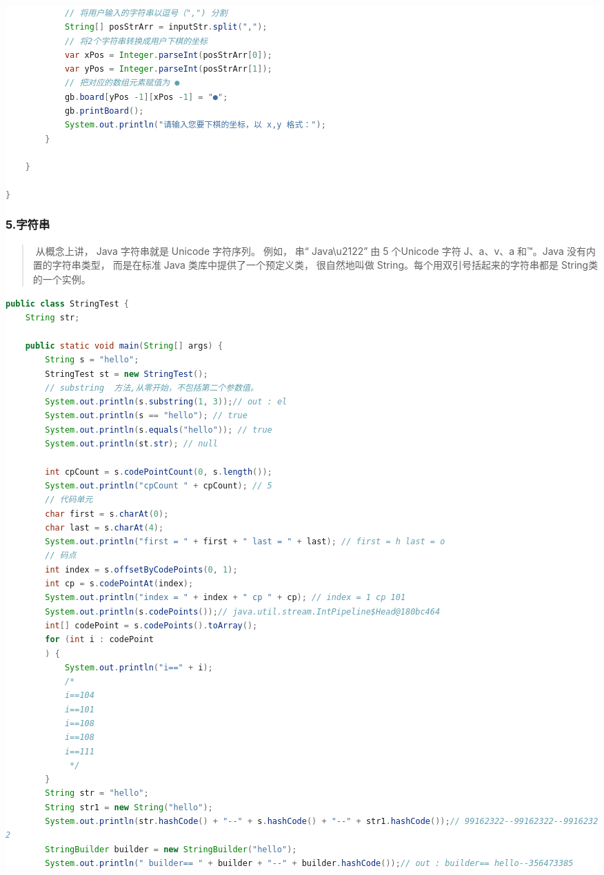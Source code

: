 ```java
            // 将用户输入的字符串以逗号（",") 分割
            String[] posStrArr = inputStr.split(",");
            // 将2个字符串转换成用户下棋的坐标
            var xPos = Integer.parseInt(posStrArr[0]);
            var yPos = Integer.parseInt(posStrArr[1]);
            // 把对应的数组元素赋值为 ●
            gb.board[yPos -1][xPos -1] = "●";
            gb.printBoard();
            System.out.println("请输入您要下棋的坐标，以 x,y 格式：");
        }

    }
    
}
```

### 5.字符串

> ​		 从概念上讲， Java 字符串就是 Unicode 字符序列。 例如， 串“ Java\u2122” 由 5 个Unicode 字符 J、a、v、a 和™。Java 没有内置的字符串类型， 而是在标准 Java 类库中提供了一个预定义类， 很自然地叫做 String。每个用双引号括起来的字符串都是 String类的一个实例。

```java
public class StringTest {
    String str;

    public static void main(String[] args) {
        String s = "hello";
        StringTest st = new StringTest();
        // substring  方法,从零开始，不包括第二个参数值。
        System.out.println(s.substring(1, 3));// out : el
        System.out.println(s == "hello"); // true
        System.out.println(s.equals("hello")); // true
        System.out.println(st.str); // null

        int cpCount = s.codePointCount(0, s.length());
        System.out.println("cpCount " + cpCount); // 5
        // 代码单元
        char first = s.charAt(0);
        char last = s.charAt(4);
        System.out.println("first = " + first + " last = " + last); // first = h last = o
        // 码点
        int index = s.offsetByCodePoints(0, 1);
        int cp = s.codePointAt(index);
        System.out.println("index = " + index + " cp " + cp); // index = 1 cp 101
        System.out.println(s.codePoints());// java.util.stream.IntPipeline$Head@180bc464
        int[] codePoint = s.codePoints().toArray();
        for (int i : codePoint
        ) {
            System.out.println("i==" + i);
            /*
            i==104
            i==101
            i==108
            i==108
            i==111
             */
        }
        String str = "hello";
        String str1 = new String("hello");
        System.out.println(str.hashCode() + "--" + s.hashCode() + "--" + str1.hashCode());// 99162322--99162322--99162322
        StringBuilder builder = new StringBuilder("hello");
        System.out.println(" builder== " + builder + "--" + builder.hashCode());// out : builder== hello--356473385
```
